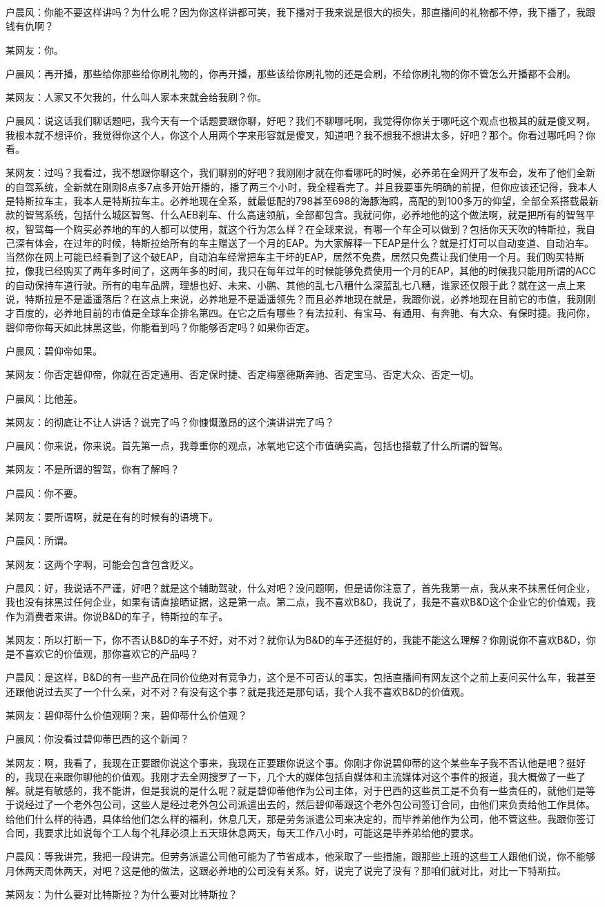 户晨风：你能不要这样讲吗？为什么呢？因为你这样讲都可笑，我下播对于我来说是很大的损失，那直播间的礼物都不停，我下播了，我跟钱有仇啊？

某网友：你。

户晨风：再开播，那些给你那些给你刷礼物的，你再开播，那些该给你刷礼物的还是会刷，不给你刷礼物的你不管怎么开播都不会刷。

某网友：人家又不欠我的，什么叫人家本来就会给我刷？你。

户晨风：说这话我们聊话题吧，我今天有一个话题要跟你聊，好吧？我们不聊哪吒啊，我觉得你你关于哪吒这个观点也极其的就是傻叉啊，我根本就不想评价，我觉得你这个人，你这个人用两个字来形容就是傻叉，知道吧？我不想我不想讲太多，好吧？那个。你看过哪吒吗？你看。

某网友：过吗？我看过，我不想跟你聊这个，我们聊别的好吧？我刚刚才就在你看哪吒的时候，必养弟在全网开了发布会，发布了他们全新的自驾系统，全新就在刚刚8点多7点多开始开播的，播了两三个小时，我全程看完了。并且我要事先明确的前提，但你应该还记得，我本人是特斯拉车主，我本人是特斯拉车主。必养地现在全系，就最低配的798甚至698的海豚海鸥，高配的到100多万的仰望，全部全系搭载最新款的智驾系统，包括什么城区智驾、什么AEB刹车、什么高速领航，全部都包含。我就问你，必养地他的这个做法啊，就是把所有的智驾平权，智驾每一个购买必养地的车的人都可以使用，就这个行为怎么样？在全球来说，有哪一个车企可以做到？包括你天天吹的特斯拉，我自己深有体会，在过年的时候，特斯拉给所有的车主赠送了一个月的EAP。为大家解释一下EAP是什么？就是打灯可以自动变道、自动泊车。当然你在网上可能已经看到了这个破EAP，自动泊车经常把车主干坏的EAP，居然不免费，居然只免费让我们使用一个月。我们购买特斯拉，像我已经购买了两年多时间了，这两年多的时间，我只在每年过年的时候能够免费使用一个月的EAP，其他的时候我只能用所谓的ACC的自动保持车道行驶。所有的电车品牌，理想也好、未来、小鹏、其他的乱七八糟什么深蓝乱七八糟，谁家还仅限于此？就在这一点上来说，特斯拉是不是遥遥落后？在这点上来说，必养地是不是遥遥领先？而且必养地现在就是，我跟你说，必养地现在目前它的市值，我刚刚才百度的，必养地目前的市值是全球车企排名第四。在它之后有哪些？有法拉利、有宝马、有通用、有奔驰、有大众、有保时捷。我问你，碧仰帝你每天如此抹黑这些，你能看到吗？你能够否定吗？如果你否定。

户晨风：碧仰帝如果。

某网友：你否定碧仰帝，你就在否定通用、否定保时捷、否定梅塞德斯奔驰、否定宝马、否定大众、否定一切。

户晨风：比他差。

某网友：的彻底让不让人讲话？说完了吗？你慷慨激昂的这个演讲讲完了吗？

户晨风：你来说，你来说。首先第一点，我尊重你的观点，冰氧地它这个市值确实高，包括也搭载了什么所谓的智驾。

某网友：不是所谓的智驾，你有了解吗？

户晨风：你不要。

某网友：要所谓啊，就是在有的时候有的语境下。

户晨风：所谓。

某网友：这两个字啊，可能会包含包含贬义。

户晨风：好，我说话不严谨，好吧？就是这个辅助驾驶，什么对吧？没问题啊，但是请你注意了，首先我第一点，我从来不抹黑任何企业，我也没有抹黑过任何企业，如果有请直接晒证据，这是第一点。第二点，我不喜欢B&D，我说了，我是不喜欢B&D这个企业它的价值观，我作为消费者来讲。你说B&D的车子，特斯拉的车子。

某网友：所以打断一下，你不否认B&D的车子不好，对不对？就你认为B&D的车子还挺好的，我能不能这么理解？你刚说你不喜欢B&D，你是不喜欢它的价值观，那你喜欢它的产品吗？

户晨风：是这样，B&D的有一些产品在同价位绝对有竞争力，这个是不可否认的事实，包括直播间有网友这个之前上麦问买什么车，我甚至还跟他说过去买了一个什么亲，对不对？有没有这个事？就是我还是那句话，我个人我不喜欢B&D的价值观。

某网友：碧仰蒂什么价值观啊？来，碧仰蒂什么价值观？

户晨风：你没看过碧仰蒂巴西的这个新闻？

某网友：啊，我看了，我现在正要跟你说这个事来，我现在正要跟你说这个事。你刚才你说碧仰蒂的这个某些车子我不否认他是吧？挺好的，我现在来跟你聊他的价值观。我刚才去全网搜罗了一下，几个大的媒体包括自媒体和主流媒体对这个事件的报道，我大概做了一些了解。就是有敏感的，我不能讲，但是我说的是什么呢？就是碧仰蒂他作为公司主体，对于巴西的这些员工是不负有一些责任的，就他们是等于说经过了一个老外包公司，这些人是经过老外包公司派遣出去的，然后碧仰蒂跟这个老外包公司签订合同，由他们来负责给他工作具体。给他们什么样的待遇，具体给他们怎么样的福利，休息几天，那是劳务派遣公司来决定的，而毕养弟他作为公司，他不管这些。我跟你签订合同，我要求比如说每个工人每个礼拜必须上五天班休息两天，每天工作八小时，可能这是毕养弟给他的要求。

户晨风：等我讲完，我把一段讲完。但劳务派遣公司他可能为了节省成本，他采取了一些措施，跟那些上班的这些工人跟他们说，你不能够月休两天周休两天，对吧？这是他的做法，这跟必养地的公司没有关系。好，说完了说完了没有？那咱们就对比，对比一下特斯拉。

某网友：为什么要对比特斯拉？为什么要对比特斯拉？
